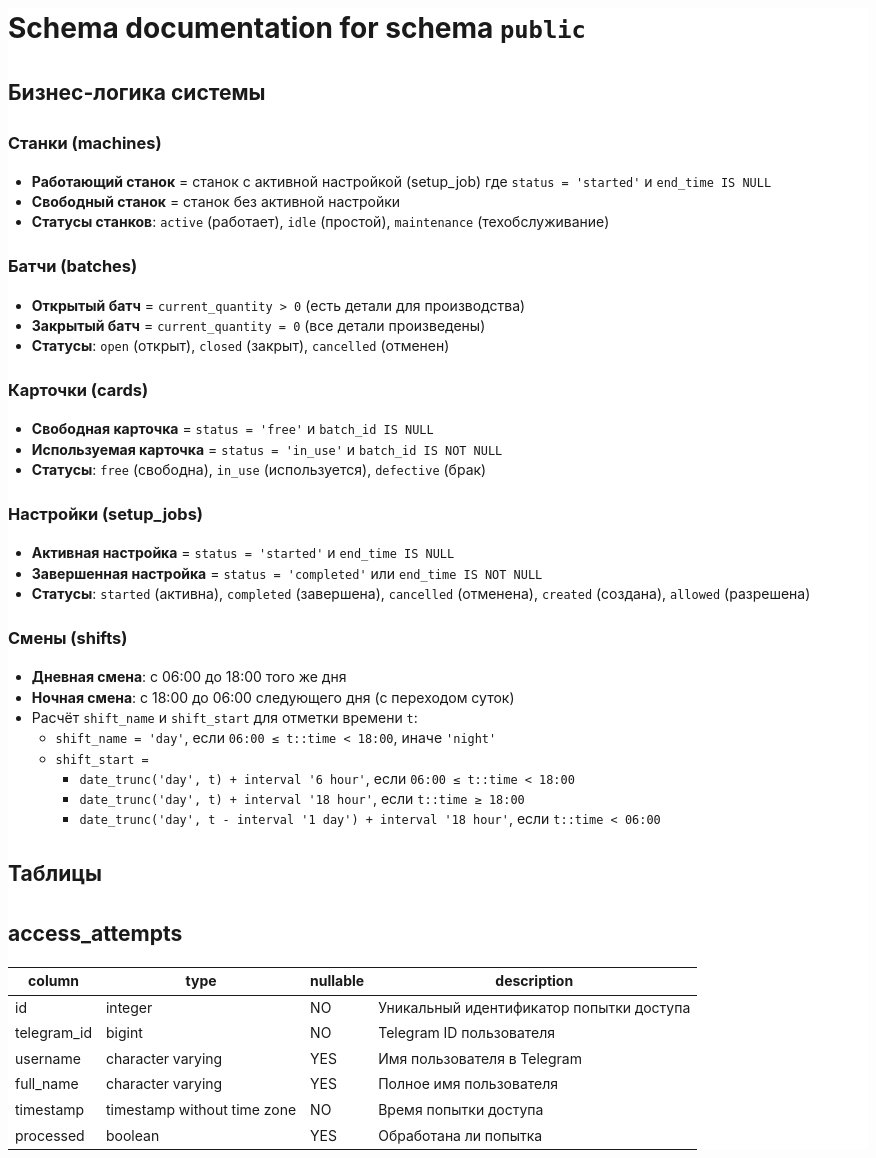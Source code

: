 # Schema documentation for schema `public`

## Бизнес-логика системы

### Станки (machines)
- **Работающий станок** = станок с активной настройкой (setup_job) где `status = 'started'` и `end_time IS NULL`
- **Свободный станок** = станок без активной настройки
- **Статусы станков**: `active` (работает), `idle` (простой), `maintenance` (техобслуживание)

### Батчи (batches) 
- **Открытый батч** = `current_quantity > 0` (есть детали для производства)
- **Закрытый батч** = `current_quantity = 0` (все детали произведены)
- **Статусы**: `open` (открыт), `closed` (закрыт), `cancelled` (отменен)

### Карточки (cards)
- **Свободная карточка** = `status = 'free'` и `batch_id IS NULL`
- **Используемая карточка** = `status = 'in_use'` и `batch_id IS NOT NULL`
- **Статусы**: `free` (свободна), `in_use` (используется), `defective` (брак)

### Настройки (setup_jobs)
- **Активная настройка** = `status = 'started'` и `end_time IS NULL`
- **Завершенная настройка** = `status = 'completed'` или `end_time IS NOT NULL`
- **Статусы**: `started` (активна), `completed` (завершена), `cancelled` (отменена), `created` (создана), `allowed` (разрешена)

### Смены (shifts)
- **Дневная смена**: с 06:00 до 18:00 того же дня
- **Ночная смена**: с 18:00 до 06:00 следующего дня (с переходом суток)
- Расчёт `shift_name` и `shift_start` для отметки времени `t`:
  - `shift_name = 'day'`, если `06:00 ≤ t::time < 18:00`, иначе `'night'`
  - `shift_start =`  
    - `date_trunc('day', t) + interval '6 hour'`, если `06:00 ≤ t::time < 18:00`  
    - `date_trunc('day', t) + interval '18 hour'`, если `t::time ≥ 18:00`  
    - `date_trunc('day', t - interval '1 day') + interval '18 hour'`, если `t::time < 06:00`

## Таблицы

## access_attempts

| column | type | nullable | description |
|---|---|---|---|
| id | integer | NO | Уникальный идентификатор попытки доступа |
| telegram_id | bigint | NO | Telegram ID пользователя |
| username | character varying | YES | Имя пользователя в Telegram |
| full_name | character varying | YES | Полное имя пользователя |
| timestamp | timestamp without time zone | NO | Время попытки доступа |
| processed | boolean | YES | Обработана ли попытка |
